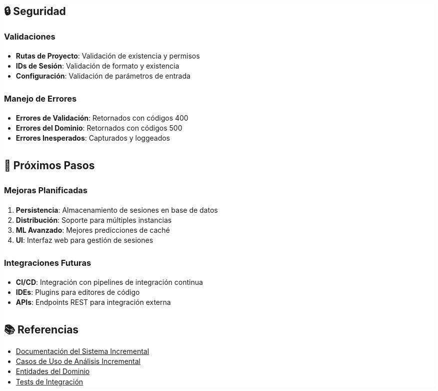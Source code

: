 ## 🔒 Seguridad

### Validaciones
- **Rutas de Proyecto**: Validación de existencia y permisos
- **IDs de Sesión**: Validación de formato y existencia
- **Configuración**: Validación de parámetros de entrada

### Manejo de Errores
- **Errores de Validación**: Retornados con códigos 400
- **Errores del Dominio**: Retornados con códigos 500
- **Errores Inesperados**: Capturados y loggeados

## 🚀 Próximos Pasos

### Mejoras Planificadas
1. **Persistencia**: Almacenamiento de sesiones en base de datos
2. **Distribución**: Soporte para múltiples instancias
3. **ML Avanzado**: Mejores predicciones de caché
4. **UI**: Interfaz web para gestión de sesiones

### Integraciones Futuras
- **CI/CD**: Integración con pipelines de integración continua
- **IDEs**: Plugins para editores de código
- **APIs**: Endpoints REST para integración externa

## 📚 Referencias

- [Documentación del Sistema Incremental](../incremental/README.md)
- [Casos de Uso de Análisis Incremental](../../application/use_cases/incremental_use_cases.py)
- [Entidades del Dominio](../../domain/entities/incremental.py)
- [Tests de Integración](../../../tests/integration/test_incremental_integration.py)
